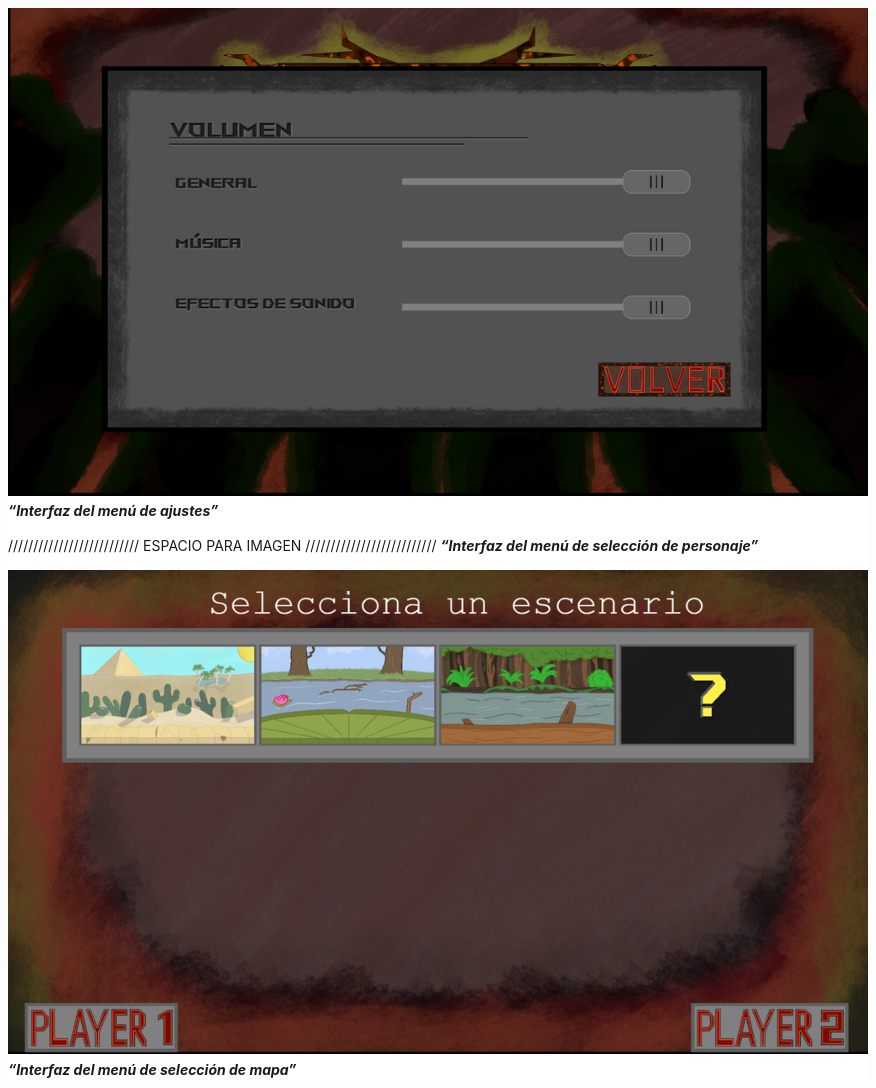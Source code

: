 ![](ImagenesMD/InterfazAjustes.png)
***“Interfaz del menú de ajustes”***

////////////////////////// ESPACIO PARA IMAGEN //////////////////////////
***“Interfaz del menú de selección de personaje”***

![](ImagenesMD/InterfazMapa.png)
***“Interfaz del menú de selección de mapa”***
